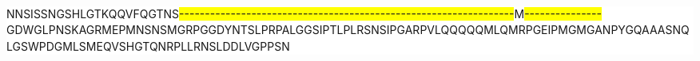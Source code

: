 <span>N</span><span>N</span><span>S</span><span>I</span><span>S</span><span>S</span><span>N</span><span>G</span><span>S</span><span>H</span><span>L</span><span>G</span><span>T</span><span>K</span><span>Q</span><span>Q</span><span>V</span><span>F</span><span>Q</span><span>G</span><span>T</span><span>N</span><span>S</span><span style='background-color: yellow;'>-</span><span style='background-color: yellow;'>-</span><span style='background-color: yellow;'>-</span><span style='background-color: yellow;'>-</span><span style='background-color: yellow;'>-</span><span style='background-color: yellow;'>-</span><span style='background-color: yellow;'>-</span><span style='background-color: yellow;'>-</span><span style='background-color: yellow;'>-</span><span style='background-color: yellow;'>-</span><span style='background-color: yellow;'>-</span><span style='background-color: yellow;'>-</span><span style='background-color: yellow;'>-</span><span style='background-color: yellow;'>-</span><span style='background-color: yellow;'>-</span><span style='background-color: yellow;'>-</span><span style='background-color: yellow;'>-</span><span style='background-color: yellow;'>-</span><span style='background-color: yellow;'>-</span><span style='background-color: yellow;'>-</span><span style='background-color: yellow;'>-</span><span style='background-color: yellow;'>-</span><span style='background-color: yellow;'>-</span><span style='background-color: yellow;'>-</span><span style='background-color: yellow;'>-</span><span style='background-color: yellow;'>-</span><span style='background-color: yellow;'>-</span><span style='background-color: yellow;'>-</span><span style='background-color: yellow;'>-</span><span style='background-color: yellow;'>-</span><span style='background-color: yellow;'>-</span><span style='background-color: yellow;'>-</span><span style='background-color: yellow;'>-</span><span style='background-color: yellow;'>-</span><span style='background-color: yellow;'>-</span><span style='background-color: yellow;'>-</span><span style='background-color: yellow;'>-</span><span style='background-color: yellow;'>-</span><span style='background-color: yellow;'>-</span><span style='background-color: yellow;'>-</span><span style='background-color: yellow;'>-</span><span style='background-color: yellow;'>-</span><span style='background-color: yellow;'>-</span><span style='background-color: yellow;'>-</span><span style='background-color: yellow;'>-</span><span style='background-color: yellow;'>-</span><span style='background-color: yellow;'>-</span><span style='background-color: yellow;'>-</span><span style='background-color: yellow;'>-</span><span style='background-color: yellow;'>-</span><span style='background-color: yellow;'>-</span><span style='background-color: yellow;'>-</span><span style='background-color: yellow;'>-</span><span style='background-color: yellow;'>-</span><span style='background-color: yellow;'>-</span><span style='background-color: yellow;'>-</span><span style='background-color: yellow;'>-</span><span style='background-color: yellow;'>-</span><span style='background-color: yellow;'>-</span><span style='background-color: yellow;'>-</span><span style='background-color: yellow;'>-</span><span style='background-color: yellow;'>-</span><span style='background-color: yellow;'>-</span><span style='background-color: yellow;'>-</span><span style='background-color: yellow;'>-</span><span>M</span><span style='background-color: yellow;'>-</span><span style='background-color: yellow;'>-</span><span style='background-color: yellow;'>-</span><span style='background-color: yellow;'>-</span><span style='background-color: yellow;'>-</span><span style='background-color: yellow;'>-</span><span style='background-color: yellow;'>-</span><span style='background-color: yellow;'>-</span><span style='background-color: yellow;'>-</span><span style='background-color: yellow;'>-</span><span style='background-color: yellow;'>-</span><span style='background-color: yellow;'>-</span><span style='background-color: yellow;'>-</span><span style='background-color: yellow;'>-</span><span style='background-color: yellow;'>-</span><span>G</span><span>D</span><span>W</span><span>G</span><span>L</span><span>P</span><span>N</span><span>S</span><span>K</span><span>A</span><span>G</span><span>R</span><span>M</span><span>E</span><span>P</span><span>M</span><span>N</span><span>S</span><span>N</span><span>S</span><span>M</span><span>G</span><span>R</span><span>P</span><span>G</span><span>G</span><span>D</span><span>Y</span><span>N</span><span>T</span><span>S</span><span>L</span><span>P</span><span>R</span><span>P</span><span>A</span><span>L</span><span>G</span><span>G</span><span>S</span><span>I</span><span>P</span><span>T</span><span>L</span><span>P</span><span>L</span><span>R</span><span>S</span><span>N</span><span>S</span><span>I</span><span>P</span><span>G</span><span>A</span><span>R</span><span>P</span><span>V</span><span>L</span><span>Q</span><span>Q</span><span>Q</span><span>Q</span><span>Q</span><span>M</span><span>L</span><span>Q</span><span>M</span><span>R</span><span>P</span><span>G</span><span>E</span><span>I</span><span>P</span><span>M</span><span>G</span><span>M</span><span>G</span><span>A</span><span>N</span><span>P</span><span>Y</span><span>G</span><span>Q</span><span>A</span><span>A</span><span>A</span><span>S</span><span>N</span><span>Q</span><span>L</span><span>G</span><span>S</span><span>W</span><span>P</span><span>D</span><span>G</span><span>M</span><span>L</span><span>S</span><span>M</span><span>E</span><span>Q</span><span>V</span><span>S</span><span>H</span><span>G</span><span>T</span><span>Q</span><span>N</span><span>R</span><span>P</span><span>L</span><span>L</span><span>R</span><span>N</span><span>S</span><span>L</span><span>D</span><span>D</span><span>L</span><span>V</span><span>G</span><span>P</span><span>P</span><span>S</span><span>N